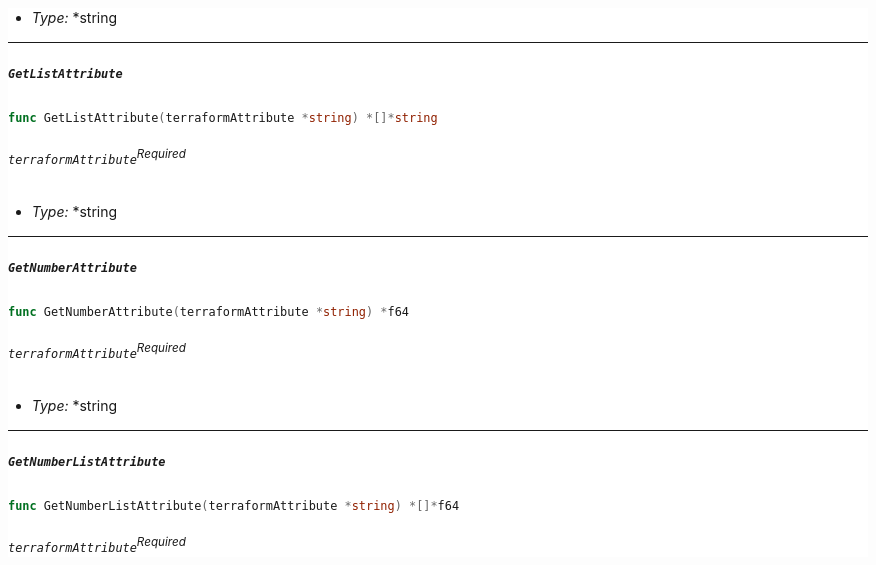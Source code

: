 - *Type:* *string

---

##### `GetListAttribute` <a name="GetListAttribute" id="rhizo-co-terraform-provider-oci.osManagementHubLifecycleStageAttachManagedInstancesManagement.OsManagementHubLifecycleStageAttachManagedInstancesManagementManagedInstanceDetailsOutputReference.getListAttribute"></a>

```go
func GetListAttribute(terraformAttribute *string) *[]*string
```

###### `terraformAttribute`<sup>Required</sup> <a name="terraformAttribute" id="rhizo-co-terraform-provider-oci.osManagementHubLifecycleStageAttachManagedInstancesManagement.OsManagementHubLifecycleStageAttachManagedInstancesManagementManagedInstanceDetailsOutputReference.getListAttribute.parameter.terraformAttribute"></a>

- *Type:* *string

---

##### `GetNumberAttribute` <a name="GetNumberAttribute" id="rhizo-co-terraform-provider-oci.osManagementHubLifecycleStageAttachManagedInstancesManagement.OsManagementHubLifecycleStageAttachManagedInstancesManagementManagedInstanceDetailsOutputReference.getNumberAttribute"></a>

```go
func GetNumberAttribute(terraformAttribute *string) *f64
```

###### `terraformAttribute`<sup>Required</sup> <a name="terraformAttribute" id="rhizo-co-terraform-provider-oci.osManagementHubLifecycleStageAttachManagedInstancesManagement.OsManagementHubLifecycleStageAttachManagedInstancesManagementManagedInstanceDetailsOutputReference.getNumberAttribute.parameter.terraformAttribute"></a>

- *Type:* *string

---

##### `GetNumberListAttribute` <a name="GetNumberListAttribute" id="rhizo-co-terraform-provider-oci.osManagementHubLifecycleStageAttachManagedInstancesManagement.OsManagementHubLifecycleStageAttachManagedInstancesManagementManagedInstanceDetailsOutputReference.getNumberListAttribute"></a>

```go
func GetNumberListAttribute(terraformAttribute *string) *[]*f64
```

###### `terraformAttribute`<sup>Required</sup> <a name="terraformAttribute" id="rhizo-co-terraform-provider-oci.osManagementHubLifecycleStageAttachManagedInstancesManagement.OsManagementHubLifecycleStageAttachManagedInstancesManagementManagedInstanceDetailsOutputReference.getNumberListAttribute.parameter.terraformAttribute"></a>
